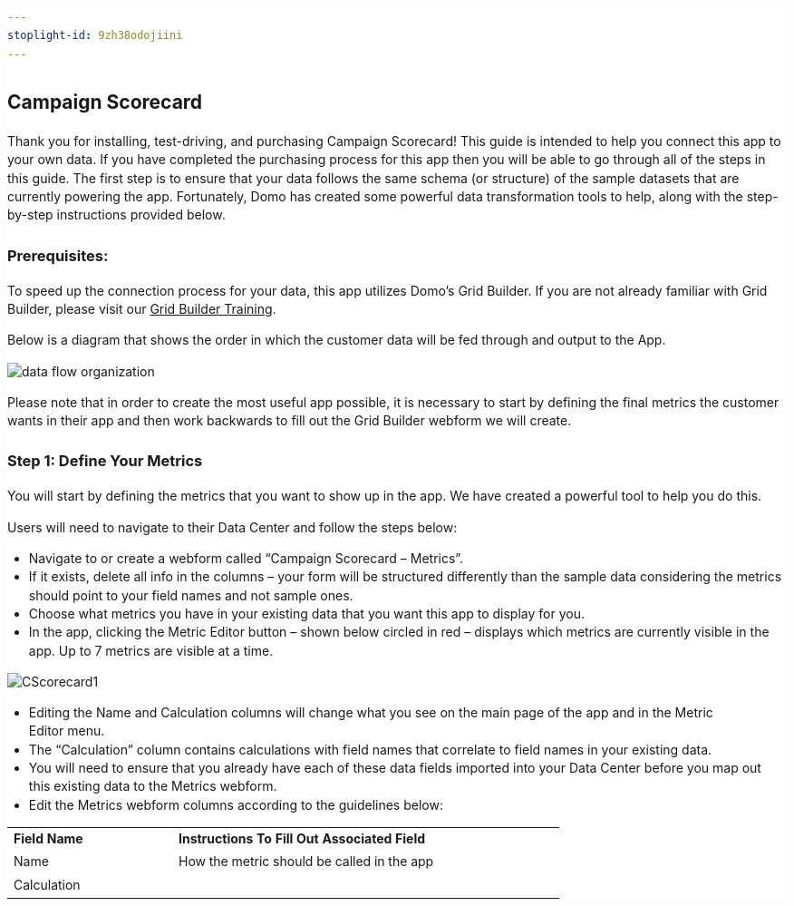 ```yaml
---
stoplight-id: 9zh38odojiini
---
```


<div class="col-md-12 content-panel">
                <h2>Campaign Scorecard</h2>
                <p></p><p>Thank you for installing, test-driving, and purchasing Campaign&nbsp;<span id="title">Scorecard</span>! This guide is intended to help you connect this app to your own data. If you have completed the purchasing process for this app then you will be able to go through all of the steps in this guide. The first step is to ensure that your data follows the same schema (or structure) of the sample datasets that are currently powering the app. Fortunately, Domo has created some powerful data transformation tools to help, along with the step-by-step instructions provided below.</p>
<h3 class="doc-row-title">Prerequisites:</h3>
<p>To speed up the connection process for your data, this&nbsp;app utilizes Domo’s Grid Builder. If you are not already familiar with Grid Builder,&nbsp;please visit our&nbsp;<a href="http://player.ooyala.com/iframe.html?ec=xiY3hrNDE66fk814mw5EG4qPCAooAOGl&amp;pbid=b986320eb2af428485644819b233d43c" target="_blank">Grid Builder Training</a>.</p>
<p>Below is a diagram that shows the order in which&nbsp;the customer data will be fed through and output to the App.</p>
<p><img loading="lazy" class="alignnone wp-image-2587" src="https://s3.amazonaws.com/development.domo.com/wp-content/uploads/2016/07/22155201/data-flow-organization.png" alt="data flow organization" width="1284" height="359" srcset="https://s3.amazonaws.com/development.domo.com/wp-content/uploads/2016/07/22155201/data-flow-organization.png 2683w, https://s3.amazonaws.com/development.domo.com/wp-content/uploads/2016/07/22155201/data-flow-organization-300x84.png 300w, https://s3.amazonaws.com/development.domo.com/wp-content/uploads/2016/07/22155201/data-flow-organization-768x215.png 768w, https://s3.amazonaws.com/development.domo.com/wp-content/uploads/2016/07/22155201/data-flow-organization-1024x286.png 1024w" sizes="(max-width: 1284px) 100vw, 1284px"></p>
<p>Please note that in order to create the most useful app possible, it is necessary to start by defining the final metrics the customer wants in their app and then work backwards to fill out the Grid Builder webform we will create.</p>
<div id="Step%201:%20Identify%20Required%20Data%20Fields" class="doc-row">
<h3 class="doc-row-title">Step 1:&nbsp;Define Your Metrics</h3>
<p>You will start by defining the metrics that you want to show up in the app. We have created a powerful tool to help you do this.</p>
<p>Users will need to navigate to their&nbsp;Data Center and follow the steps below:</p>
<ul>
<li>Navigate to or create a webform called “Campaign Scorecard – Metrics”.</li>
<li>If it exists, delete all info in the columns – your form will be structured differently than the sample data considering the metrics should point to your field names and not sample ones.</li>
<li>Choose what metrics you have in your existing data that you want this app to display for you.</li>
<li>In the app, clicking the Metric Editor button – shown below circled in red – displays which metrics are currently visible in the app. Up to 7 metrics are visible at a time.</li>
</ul>
<p><img loading="lazy" class="alignnone size-full wp-image-2642" src="https://s3.amazonaws.com/development.domo.com/wp-content/uploads/2016/08/10140824/CScorecard1.png" alt="CScorecard1" width="1200" height="760" srcset="https://s3.amazonaws.com/development.domo.com/wp-content/uploads/2016/08/10140824/CScorecard1.png 1200w, https://s3.amazonaws.com/development.domo.com/wp-content/uploads/2016/08/10140824/CScorecard1-300x190.png 300w, https://s3.amazonaws.com/development.domo.com/wp-content/uploads/2016/08/10140824/CScorecard1-768x486.png 768w, https://s3.amazonaws.com/development.domo.com/wp-content/uploads/2016/08/10140824/CScorecard1-1024x649.png 1024w" sizes="(max-width: 1200px) 100vw, 1200px"></p>
<ul>
<li>Editing the Name and Calculation columns will change&nbsp;what you see on the main page of the app and in the Metric Editor&nbsp;menu.</li>
<li>The “Calculation” column contains calculations with field names that correlate to&nbsp;field names in your existing data.</li>
<li>You will need to ensure that you already have each of these data fields imported into your&nbsp;Data Center&nbsp;before you&nbsp;map out this&nbsp;existing data to the Metrics&nbsp;webform.</li>
<li>Edit the Metrics webform columns according to the guidelines below:</li>
</ul>
<table width="581">
<tbody>
<tr>
<td width="168"><strong>Field Name</strong></td>
<td width="413"><strong>Instructions To Fill Out Associated Field</strong></td>
</tr>
<tr>
<td width="168">Name</td>
<td width="413">How the metric should be called in the app</td>
</tr>
<tr>
<td>Calculation</td>